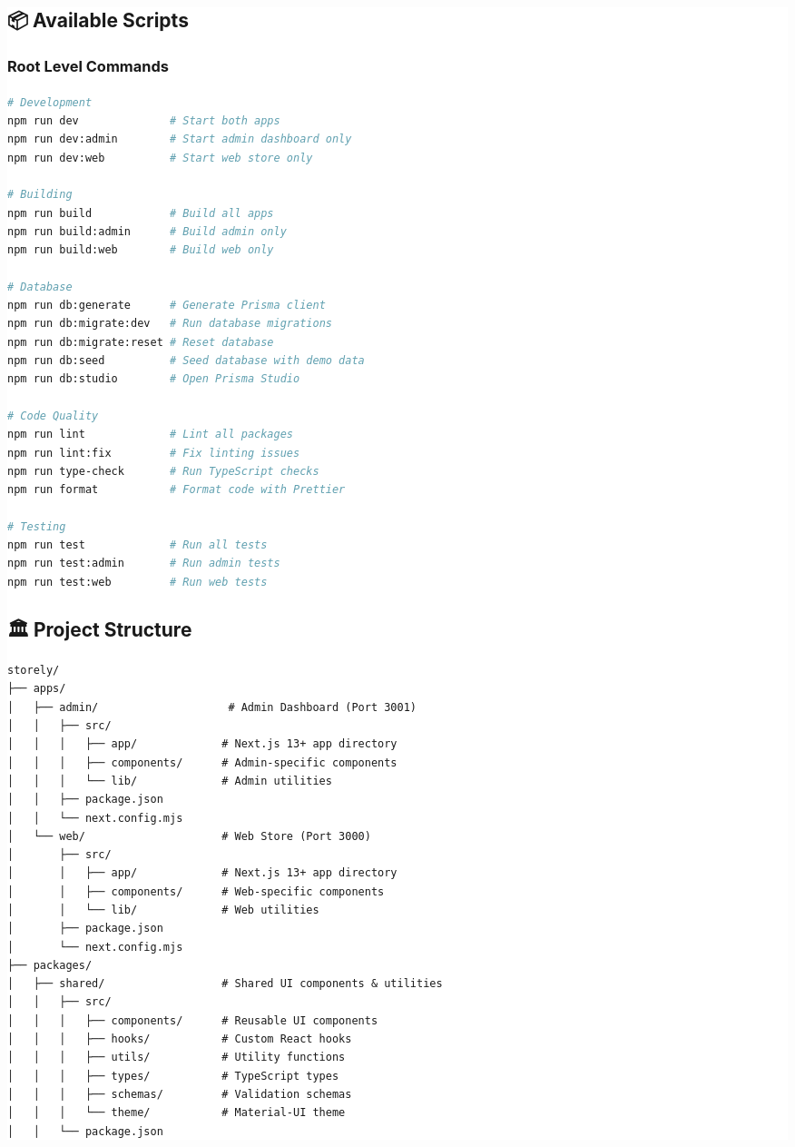 ## 📦 Available Scripts

### Root Level Commands

```bash
# Development
npm run dev              # Start both apps
npm run dev:admin        # Start admin dashboard only
npm run dev:web          # Start web store only

# Building
npm run build            # Build all apps
npm run build:admin      # Build admin only
npm run build:web        # Build web only

# Database
npm run db:generate      # Generate Prisma client
npm run db:migrate:dev   # Run database migrations
npm run db:migrate:reset # Reset database
npm run db:seed          # Seed database with demo data
npm run db:studio        # Open Prisma Studio

# Code Quality
npm run lint             # Lint all packages
npm run lint:fix         # Fix linting issues
npm run type-check       # Run TypeScript checks
npm run format           # Format code with Prettier

# Testing
npm run test             # Run all tests
npm run test:admin       # Run admin tests
npm run test:web         # Run web tests
```

## 🏛️ Project Structure

```
storely/
├── apps/
│   ├── admin/                    # Admin Dashboard (Port 3001)
│   │   ├── src/
│   │   │   ├── app/             # Next.js 13+ app directory
│   │   │   ├── components/      # Admin-specific components
│   │   │   └── lib/             # Admin utilities
│   │   ├── package.json
│   │   └── next.config.mjs
│   └── web/                     # Web Store (Port 3000)
│       ├── src/
│       │   ├── app/             # Next.js 13+ app directory
│       │   ├── components/      # Web-specific components
│       │   └── lib/             # Web utilities
│       ├── package.json
│       └── next.config.mjs
├── packages/
│   ├── shared/                  # Shared UI components & utilities
│   │   ├── src/
│   │   │   ├── components/      # Reusable UI components
│   │   │   ├── hooks/           # Custom React hooks
│   │   │   ├── utils/           # Utility functions
│   │   │   ├── types/           # TypeScript types
│   │   │   ├── schemas/         # Validation schemas
│   │   │   └── theme/           # Material-UI theme
│   │   └── package.json
```